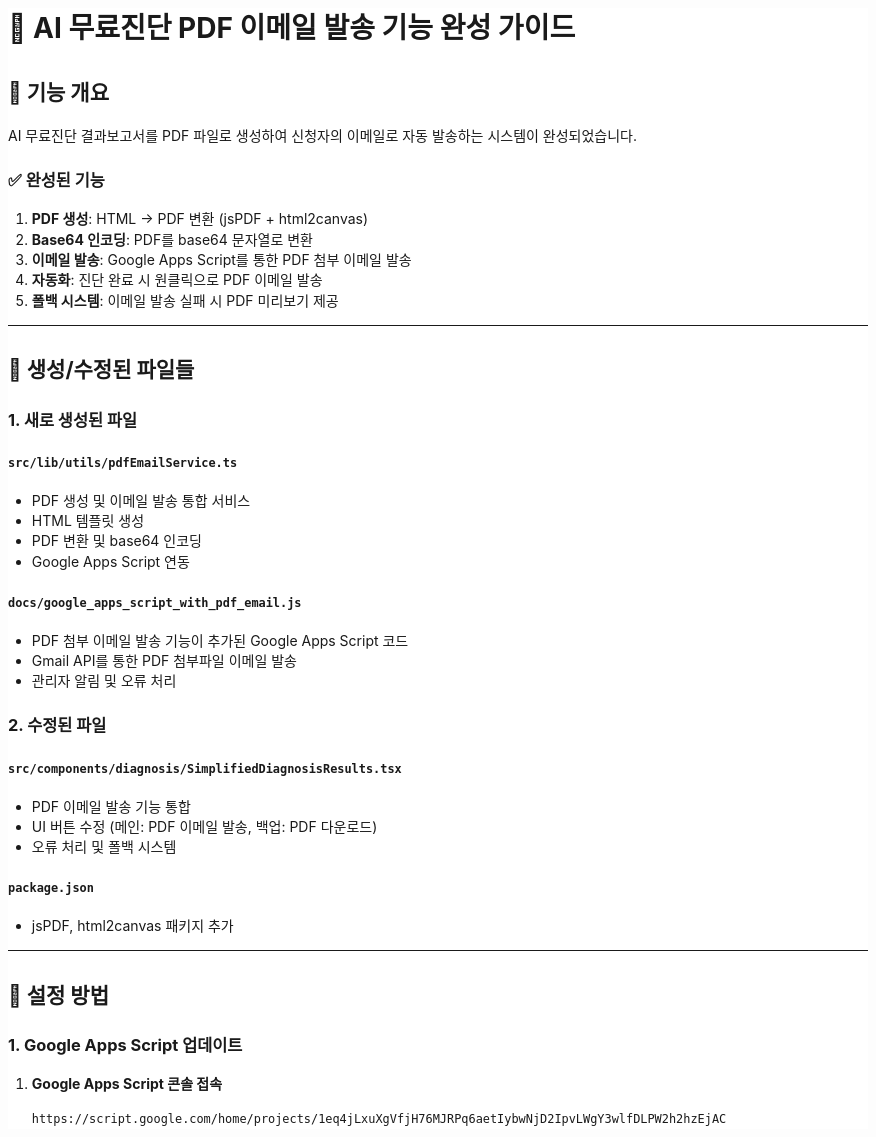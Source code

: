 # 📧 AI 무료진단 PDF 이메일 발송 기능 완성 가이드

## 🎯 기능 개요

AI 무료진단 결과보고서를 PDF 파일로 생성하여 신청자의 이메일로 자동 발송하는 시스템이 완성되었습니다.

### ✅ 완성된 기능

1. **PDF 생성**: HTML → PDF 변환 (jsPDF + html2canvas)
2. **Base64 인코딩**: PDF를 base64 문자열로 변환
3. **이메일 발송**: Google Apps Script를 통한 PDF 첨부 이메일 발송
4. **자동화**: 진단 완료 시 원클릭으로 PDF 이메일 발송
5. **폴백 시스템**: 이메일 발송 실패 시 PDF 미리보기 제공

---

## 📁 생성/수정된 파일들

### 1. 새로 생성된 파일

#### `src/lib/utils/pdfEmailService.ts`
- PDF 생성 및 이메일 발송 통합 서비스
- HTML 템플릿 생성
- PDF 변환 및 base64 인코딩
- Google Apps Script 연동

#### `docs/google_apps_script_with_pdf_email.js`
- PDF 첨부 이메일 발송 기능이 추가된 Google Apps Script 코드
- Gmail API를 통한 PDF 첨부파일 이메일 발송
- 관리자 알림 및 오류 처리

### 2. 수정된 파일

#### `src/components/diagnosis/SimplifiedDiagnosisResults.tsx`
- PDF 이메일 발송 기능 통합
- UI 버튼 수정 (메인: PDF 이메일 발송, 백업: PDF 다운로드)
- 오류 처리 및 폴백 시스템

#### `package.json`
- jsPDF, html2canvas 패키지 추가

---

## 🔧 설정 방법

### 1. Google Apps Script 업데이트

1. **Google Apps Script 콘솔 접속**
   ```
   https://script.google.com/home/projects/1eq4jLxuXgVfjH76MJRPq6aetIybwNjD2IpvLWgY3wlfDLPW2h2hzEjAC
   ```
